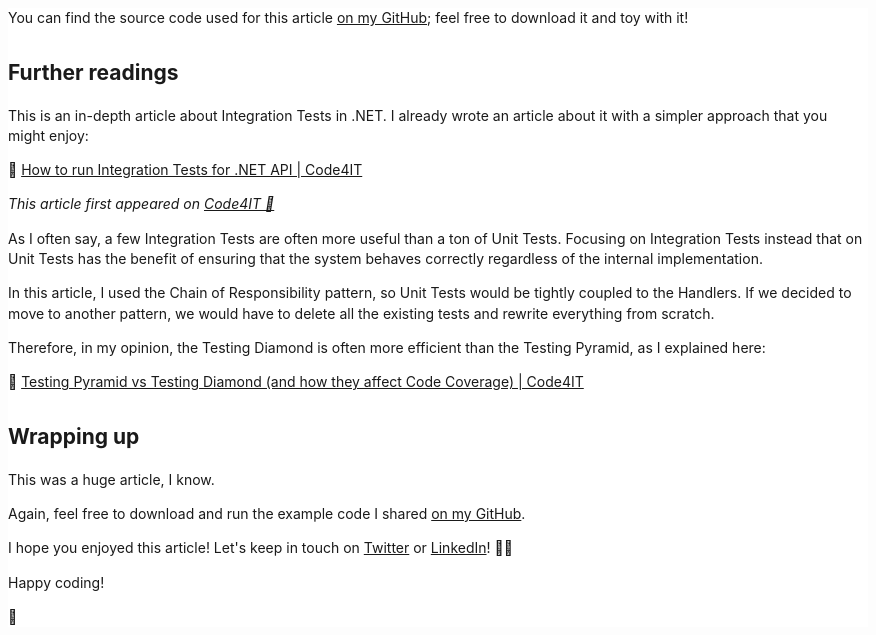 You can find the source code used for this article [on my GitHub](https://github.com/code4it-dev/IntegrationTestsExamples); feel free to download it and toy with it!

## Further readings

This is an in-depth article about Integration Tests in .NET. I already wrote an article about it with a simpler approach that you might enjoy:

🔗 [How to run Integration Tests for .NET API | Code4IT](https://www.code4it.dev/blog/integration-tests-for-dotnet-api/)

_This article first appeared on [Code4IT 🐧](https://www.code4it.dev/)_

As I often say, a few Integration Tests are often more useful than a ton of Unit Tests. Focusing on Integration Tests instead that on Unit Tests has the benefit of ensuring that the system behaves correctly regardless of the internal implementation.

In this article, I used the Chain of Responsibility pattern, so Unit Tests would be tightly coupled to the Handlers. If we decided to move to another pattern, we would have to delete all the existing tests and rewrite everything from scratch.

Therefore, in my opinion, the Testing Diamond is often more efficient than the Testing Pyramid, as I explained here:

🔗 [Testing Pyramid vs Testing Diamond (and how they affect Code Coverage) | Code4IT](https://www.code4it.dev/architecture-notes/testing-pyramid-vs-testing-diamond/)

## Wrapping up

This was a huge article, I know.

Again, feel free to download and run the example code I shared [on my GitHub](https://github.com/code4it-dev/IntegrationTestsExamples).

I hope you enjoyed this article! Let's keep in touch on [Twitter](https://twitter.com/BelloneDavide) or [LinkedIn](https://www.linkedin.com/in/BelloneDavide/)! 🤜🤛

Happy coding!

🐧
